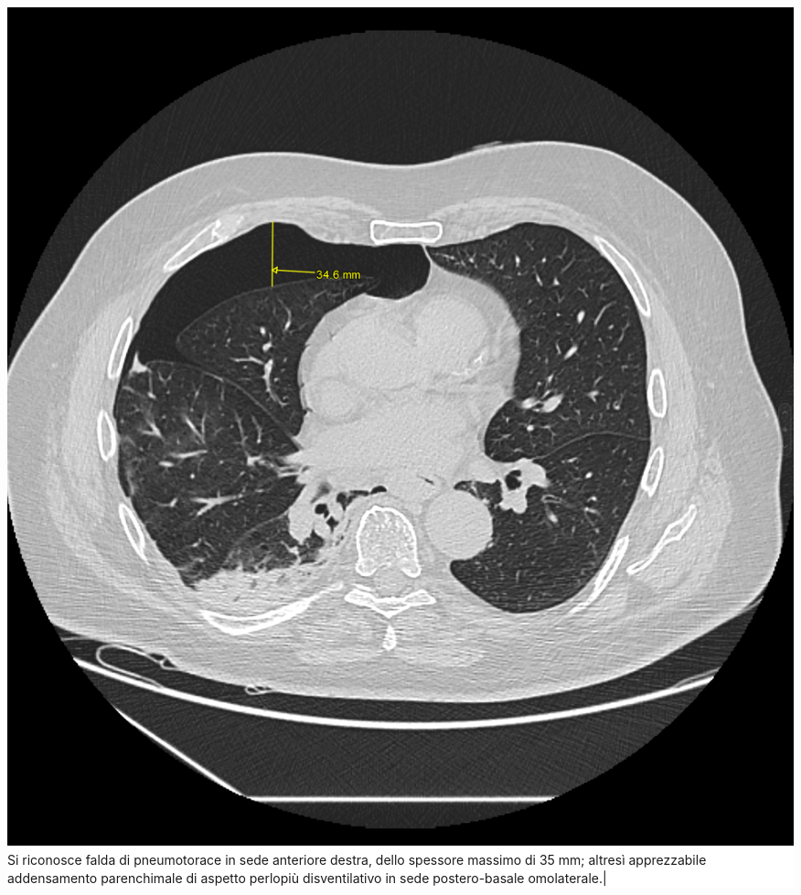 <img src="anki_deck/anki_img/2021-09-02-16_WKS-HP-REF-DEA_000015.png" /> Si riconosce falda di pneumotorace in sede anteriore destra, dello spessore massimo di 35 mm; altresì apprezzabile
addensamento parenchimale di aspetto perlopiù disventilativo in sede postero-basale omolaterale.|